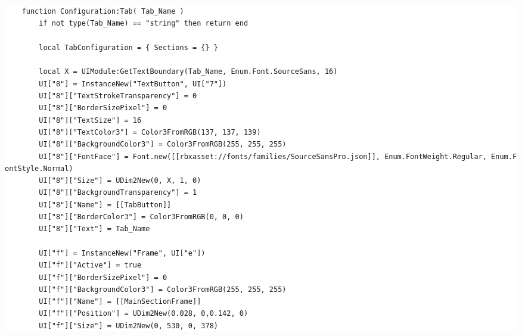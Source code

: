         function Configuration:Tab( Tab_Name )
            if not type(Tab_Name) == "string" then return end
    
            local TabConfiguration = { Sections = {} }
    
            local X = UIModule:GetTextBoundary(Tab_Name, Enum.Font.SourceSans, 16)
            UI["8"] = InstanceNew("TextButton", UI["7"])
            UI["8"]["TextStrokeTransparency"] = 0
            UI["8"]["BorderSizePixel"] = 0
            UI["8"]["TextSize"] = 16
            UI["8"]["TextColor3"] = Color3FromRGB(137, 137, 139)
            UI["8"]["BackgroundColor3"] = Color3FromRGB(255, 255, 255)
            UI["8"]["FontFace"] = Font.new([[rbxasset://fonts/families/SourceSansPro.json]], Enum.FontWeight.Regular, Enum.FontStyle.Normal)
            UI["8"]["Size"] = UDim2New(0, X, 1, 0)
            UI["8"]["BackgroundTransparency"] = 1
            UI["8"]["Name"] = [[TabButton]]
            UI["8"]["BorderColor3"] = Color3FromRGB(0, 0, 0)
            UI["8"]["Text"] = Tab_Name
    
            UI["f"] = InstanceNew("Frame", UI["e"])
            UI["f"]["Active"] = true
            UI["f"]["BorderSizePixel"] = 0
            UI["f"]["BackgroundColor3"] = Color3FromRGB(255, 255, 255)
            UI["f"]["Name"] = [[MainSectionFrame]]
            UI["f"]["Position"] = UDim2New(0.028, 0,0.142, 0)
            UI["f"]["Size"] = UDim2New(0, 530, 0, 378)
  
